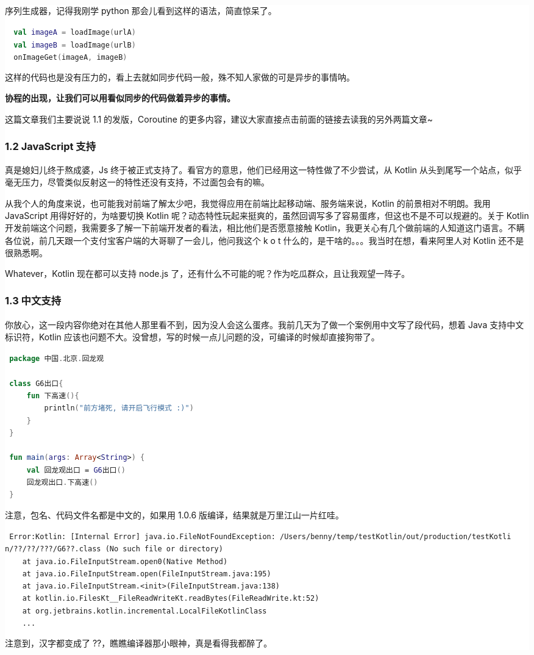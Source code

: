 序列生成器，记得我刚学 python 那会儿看到这样的语法，简直惊呆了。

```kotlin
  val imageA = loadImage(urlA)  
  val imageB = loadImage(urlB)  
  onImageGet(imageA, imageB)  
```
这样的代码也是没有压力的，看上去就如同步代码一般，殊不知人家做的可是异步的事情呐。

**协程的出现，让我们可以用看似同步的代码做着异步的事情。**

这篇文章我们主要说说 1.1 的发版，Coroutine 的更多内容，建议大家直接点击前面的链接去读我的另外两篇文章~

### 1.2 JavaScript 支持

真是媳妇儿终于熬成婆，Js 终于被正式支持了。看官方的意思，他们已经用这一特性做了不少尝试，从 Kotlin 从头到尾写一个站点，似乎毫无压力，尽管类似反射这一的特性还没有支持，不过面包会有的嘛。

从我个人的角度来说，也可能我对前端了解太少吧，我觉得应用在前端比起移动端、服务端来说，Kotlin 的前景相对不明朗。我用 JavaScript 用得好好的，为啥要切换 Kotlin 呢？动态特性玩起来挺爽的，虽然回调写多了容易蛋疼，但这也不是不可以规避的。关于 Kotlin 开发前端这个问题，我需要多了解一下前端开发者的看法，相比他们是否愿意接触 Kotlin，我更关心有几个做前端的人知道这门语言。不瞒各位说，前几天跟一个支付宝客户端的大哥聊了一会儿，他问我这个 k o t 什么的，是干啥的。。。我当时在想，看来阿里人对 Kotlin 还不是很熟悉啊。

Whatever，Kotlin 现在都可以支持 node.js 了，还有什么不可能的呢？作为吃瓜群众，且让我观望一阵子。

### 1.3 中文支持

你放心，这一段内容你绝对在其他人那里看不到，因为没人会这么蛋疼。我前几天为了做一个案例用中文写了段代码，想着 Java 支持中文标识符，Kotlin 应该也问题不大。没曾想，写的时候一点儿问题的没，可编译的时候却直接狗带了。

```kotlin
 package 中国.北京.回龙观 
 　 
 class G6出口{ 
     fun 下高速(){ 
         println("前方堵死, 请开启飞行模式 :)") 
     } 
 } 
 　 
 fun main(args: Array<String>) { 
     val 回龙观出口 = G6出口() 
     回龙观出口.下高速() 
 } 
```
注意，包名、代码文件名都是中文的，如果用 1.0.6 版编译，结果就是万里江山一片红哇。

```
 Error:Kotlin: [Internal Error] java.io.FileNotFoundException: /Users/benny/temp/testKotlin/out/production/testKotlin/??/??/???/G6??.class (No such file or directory) 
 	at java.io.FileInputStream.open0(Native Method) 
 	at java.io.FileInputStream.open(FileInputStream.java:195) 
 	at java.io.FileInputStream.<init>(FileInputStream.java:138) 
 	at kotlin.io.FilesKt__FileReadWriteKt.readBytes(FileReadWrite.kt:52) 
 	at org.jetbrains.kotlin.incremental.LocalFileKotlinClass 
 	... 
```
注意到，汉字都变成了 ??，瞧瞧编译器那小眼神，真是看得我都醉了。
